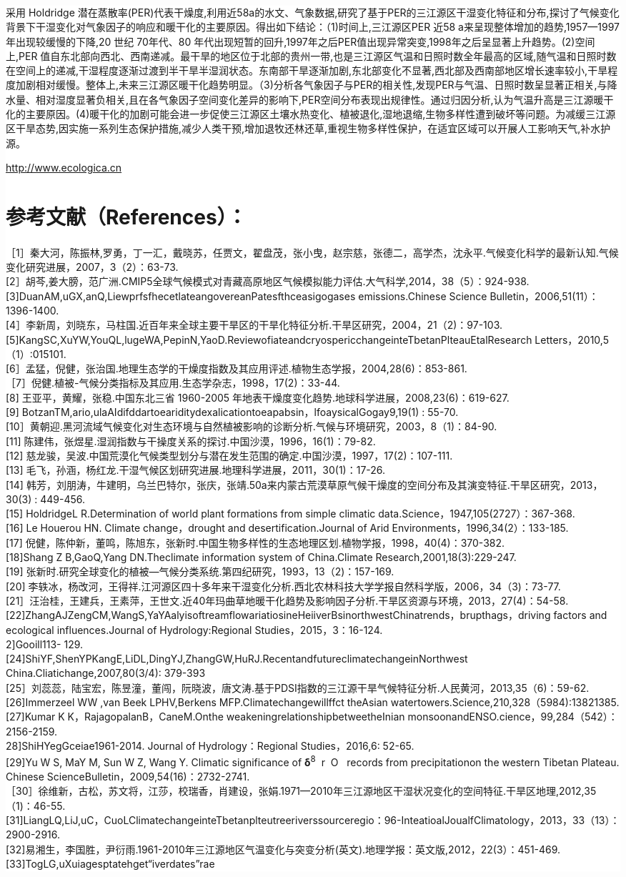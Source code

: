 采用 Holdridge 潜在蒸散率(PER)代表干燥度,利用近58a的水文、气象数据,研究了基于PER的三江源区干湿变化特征和分布,探讨了气候变化背景下干湿变化对气象因子的响应和暖干化的主要原因。得出如下结论：（1)时间上,三江源区PER 近58 a来呈现整体增加的趋势,1957—1997 年出现较缓慢的下降,20 世纪 70年代、80 年代出现短暂的回升,1997年之后PER值出现异常突变,1998年之后呈显著上升趋势。(2)空间上,PER 值自东北部向西北、西南递减。最干旱的地区位于北部的贵州一带,也是三江源区气温和日照时数全年最高的区域,随气温和日照时数在空间上的递减,干湿程度逐渐过渡到半干旱半湿润状态。东南部干旱逐渐加剧,东北部变化不显著,西北部及西南部地区增长速率较小,干旱程度加剧相对缓慢。整体上,未来三江源区暖干化趋势明显。（3)分析各气象因子与PER的相关性,发现PER与气温、日照时数呈显著正相关,与降水量、相对湿度显著负相关,且在各气象因子空间变化差异的影响下,PER空间分布表现出规律性。通过归因分析,认为气温升高是三江源暖干化的主要原因。(4)暖干化的加剧可能会进一步促使三江源区土壤水热变化、植被退化,湿地退缩,生物多样性遭到破坏等问题。为减缓三江源区干旱态势,因实施一系列生态保护措施,减少人类干预,增加退牧还林还草,重视生物多样性保护，在适宜区域可以开展人工影响天气,补水护源。

http://www.ecologica.cn

# 参考文献（References）：

［1］秦大河，陈振林,罗勇，丁一汇，戴晓苏，任贾文，翟盘茂，张小曳，赵宗慈，张德二，高学杰，沈永平.气候变化科学的最新认知.气候变化研究进展，2007，3（2）：63-73.  
[2］胡芩,姜大膀，范广洲.CMIP5全球气候模式对青藏高原地区气候模拟能力评估.大气科学,2014，38（5）：924-938.  
[3]DuanAM,uGX,anQ,LiewprfsfhecetlateangovereanPatesfthceasigogases emissions.Chinese Science Bulletin，2006,51(11）：1396-1400.  
[4］李新周，刘晓东，马柱国.近百年来全球主要干旱区的干旱化特征分析.干旱区研究，2004，21（2)：97-103.  
[5]KangSC,XuYW,YouQL,lugeWA,PepinN,YaoD.ReviewofiateandcryospericchangeinteTbetanPlteauEtalResearch Letters，2010,5（1）:015101.  
[6］孟猛，倪健，张治国.地理生态学的干燥度指数及其应用评述.植物生态学报，2004,28(6)：853-861.  
［7］倪健.植被-气候分类指标及其应用.生态学杂志，1998，17(2)：33-44.  
[8] 王亚平，黄耀，张稳.中国东北三省 1960-2005 年地表干燥度变化趋势.地球科学进展，2008,23(6)：619-627.  
[9] BotzanTM,ario,ulaAIdifddartoeariditydexalicationtoeapabsin，lfoaysicalGogay9,19(1) : 55-70.  
[10］黄朝迎.黑河流域气候变化对生态环境与自然植被影响的诊断分析.气候与环境研究，2003，8（1)：84-90.  
[11] 陈建伟，张煜星.湿润指数与干操度关系的探讨.中国沙漠，1996，16(1)：79-82.  
[12] 慈龙骏，吴波.中国荒漠化气候类型划分与潜在发生范围的确定.中国沙漠，1997，17(2)：107-111.  
[13] 毛飞，孙涵，杨红龙.干湿气候区划研究进展.地理科学进展，2011，30(1)：17-26.  
[14] 韩芳，刘朋涛，牛建明，乌兰巴特尔，张庆，张靖.50a来内蒙古荒漠草原气候干燥度的空间分布及其演变特征.干旱区研究，2013，30(3) : 449-456.  
[15] HoldridgeL R.Determination of world plant formations from simple climatic data.Science，1947,105(2727）：367-368.  
[16] Le Houerou HN. Climate change，drought and desertification.Journal of Arid Environments，1996,34(2）：133-185.  
[17] 倪健，陈仲新，董鸣，陈旭东，张新时.中国生物多样性的生态地理区划.植物学报，1998，40(4)：370-382.  
[18]Shang Z B,GaoQ,Yang DN.Theclimate information system of China.Climate Research,2001,18(3):229-247.  
[19] 张新时.研究全球变化的植被—气候分类系统.第四纪研究，1993，13（2)：157-169.  
[20] 李轶冰，杨改河，王得祥.江河源区四十多年来干湿变化分析.西北农林科技大学学报自然科学版，2006，34（3)：73-77.  
[21］汪治桂，王建兵，王素萍，王世文.近40年玛曲草地暖干化趋势及影响因子分析.干旱区资源与环境，2013，27(4)：54-58.  
[22]ZhangAJZengCM,WangS,YaYAalyisoftreamflowariatiosineHeiiverBsinorthwestChinatrends，brupthags，driving factors and ecological influences.Journal of Hydrology:Regional Studies，2015，3：16-124.  
2]Gooill113- 129.  
[24]ShiYF,ShenYPKangE,LiDL,DingYJ,ZhangGW,HuRJ.RecentandfutureclimatechangeinNorthwest China.Cliatichange,2007,80(3/4): 379-393  
[25］刘蕊蕊，陆宝宏，陈昱潼，董闯，阮晓波，唐文涛.基于PDSI指数的三江源干旱气候特征分析.人民黄河，2013,35（6)：59-62.  
[26]Immerzeel WW ,van Beek LPHV,Berkens MFP.Climatechangewillffct theAsian watertowers.Science,210,328（5984):13821385.  
[27]Kumar K K，RajagopalanB，CaneM.Onthe weakeningrelationshipbetweetheInian monsoonandENSO.cience，99,284（542）：2156-2159.  
28]ShiHYegGceiae1961-2014. Journal of Hydrology：Regional Studies，2016,6: 52-65.  
[29]Yu W S, MaY M, Sun W Z, Wang Y. Climatic significance of $\mathbf { \delta } ^ { 8 } \mathrm { ~ \ r ~ { ~ O ~ } ~ }$ records from precipitationon the western Tibetan Plateau. Chinese ScienceBulletin，2009,54(16)：2732-2741.  
［30］徐维新，古松，苏文将，江莎，校瑞香，肖建设，张娟.1971—2010年三江源地区干湿状况变化的空间特征.干旱区地理,2012,35（1)：46-55.  
[31]LiangLQ,LiJ,uC，CuoLClimatechangeinteTbetanplteutreeriverssourceregio：96-InteatioalJoualfClimatology，2013，33（13）：2900-2916.  
[32]易湘生，李国胜，尹衍雨.1961-2010年三江源地区气温变化与突变分析(英文).地理学报：英文版,2012，22(3）：451-469.  
[33]TogLG,uXuiagesptatehget“iverdates”rae
